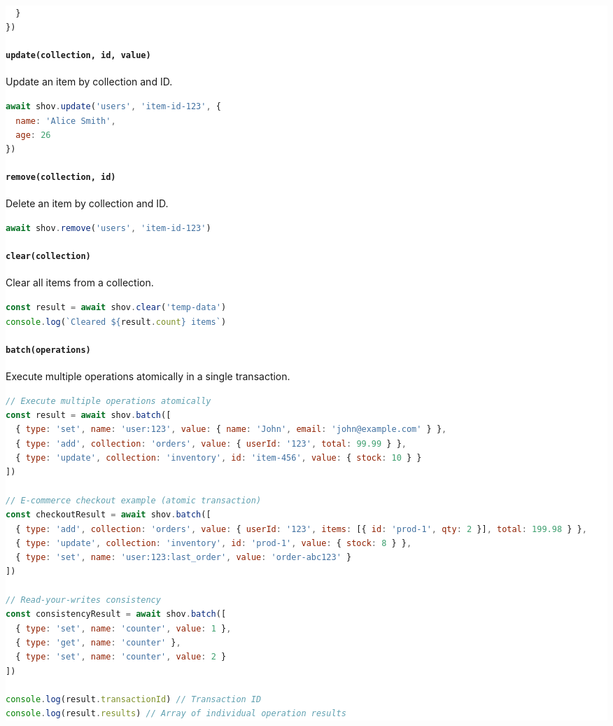 ```javascript
  }
})
```

#### `update(collection, id, value)`
Update an item by collection and ID.

```javascript
await shov.update('users', 'item-id-123', {
  name: 'Alice Smith',
  age: 26
})
```

#### `remove(collection, id)`
Delete an item by collection and ID.

```javascript
await shov.remove('users', 'item-id-123')
```

#### `clear(collection)`
Clear all items from a collection.

```javascript
const result = await shov.clear('temp-data')
console.log(`Cleared ${result.count} items`)
```

#### `batch(operations)`
Execute multiple operations atomically in a single transaction.

```javascript
// Execute multiple operations atomically
const result = await shov.batch([
  { type: 'set', name: 'user:123', value: { name: 'John', email: 'john@example.com' } },
  { type: 'add', collection: 'orders', value: { userId: '123', total: 99.99 } },
  { type: 'update', collection: 'inventory', id: 'item-456', value: { stock: 10 } }
])

// E-commerce checkout example (atomic transaction)
const checkoutResult = await shov.batch([
  { type: 'add', collection: 'orders', value: { userId: '123', items: [{ id: 'prod-1', qty: 2 }], total: 199.98 } },
  { type: 'update', collection: 'inventory', id: 'prod-1', value: { stock: 8 } },
  { type: 'set', name: 'user:123:last_order', value: 'order-abc123' }
])

// Read-your-writes consistency
const consistencyResult = await shov.batch([
  { type: 'set', name: 'counter', value: 1 },
  { type: 'get', name: 'counter' },
  { type: 'set', name: 'counter', value: 2 }
])

console.log(result.transactionId) // Transaction ID
console.log(result.results) // Array of individual operation results
```
